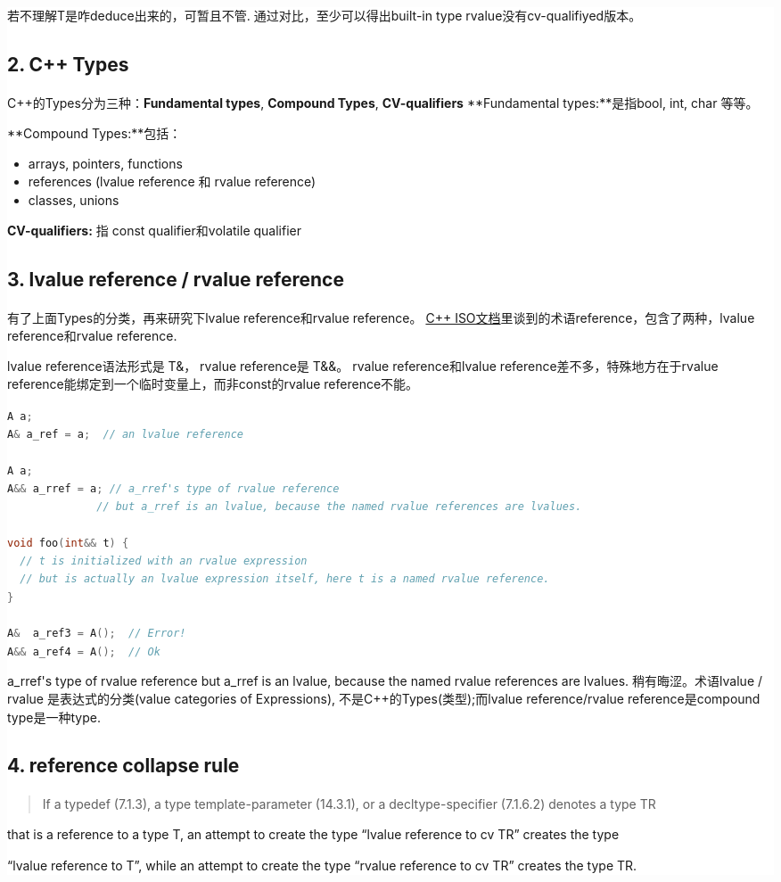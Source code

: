 若不理解T是咋deduce出来的，可暂且不管. 通过对比，至少可以得出built-in type rvalue没有cv-qualifiyed版本。


## 2. C++ Types

C++的Types分为三种：**Fundamental types**, **Compound Types**, **CV-qualifiers**
**Fundamental types:**是指bool, int, char 等等。

**Compound Types:**包括：
* arrays, pointers, functions
* references (lvalue reference 和 rvalue reference)
* classes, unions

**CV-qualifiers:** 指 const qualifier和volatile qualifier

## 3. lvalue reference / rvalue reference

有了上面Types的分类，再来研究下lvalue reference和rvalue reference。
[C++ ISO文档][1]里谈到的术语reference，包含了两种，lvalue reference和rvalue reference.

lvalue reference语法形式是 T&， rvalue reference是 T&&。 rvalue reference和lvalue reference差不多，特殊地方在于rvalue reference能绑定到一个临时变量上，而非const的rvalue reference不能。

``` cpp
A a;
A& a_ref = a;  // an lvalue reference

A a;
A&& a_rref = a; // a_rref's type of rvalue reference
              // but a_rref is an lvalue, because the named rvalue references are lvalues.

void foo(int&& t) {
  // t is initialized with an rvalue expression
  // but is actually an lvalue expression itself, here t is a named rvalue reference.
}

A&  a_ref3 = A();  // Error!
A&& a_ref4 = A();  // Ok

```

a_rref's type of rvalue reference but a_rref is an lvalue, because the named rvalue references are lvalues. 稍有晦涩。术语lvalue / rvalue 是表达式的分类(value categories of Expressions), 不是C++的Types(类型);而lvalue reference/rvalue reference是compound type是一种type.


## 4. reference collapse rule

>If a typedef (7.1.3), a type template-parameter (14.3.1), or a decltype-specifier (7.1.6.2) denotes a type TR

that is a reference to a type T, an attempt to create the type “lvalue reference to cv TR” creates the type

“lvalue reference to T”, while an attempt to create the type “rvalue reference to cv TR” creates the type TR.


[1]: http://isocpp.org/files/papers/N3690.pdf
[2]: http://eli.thegreenplace.net/2011/12/15/understanding-lvalues-and-rvalues-in-c-and-c
[3]: http://stackoverflow.com/questions/3601602/what-are-rvalues-lvalues-xvalues-glvalues-and-prvalues